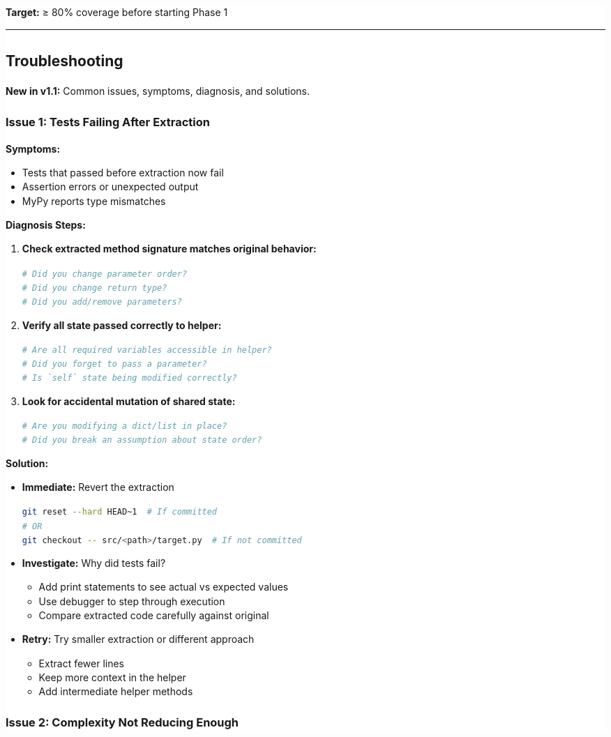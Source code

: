 **Target:** ≥ 80% coverage before starting Phase 1

---

## Troubleshooting

**New in v1.1:** Common issues, symptoms, diagnosis, and solutions.

### Issue 1: Tests Failing After Extraction

**Symptoms:**
- Tests that passed before extraction now fail
- Assertion errors or unexpected output
- MyPy reports type mismatches

**Diagnosis Steps:**

1. **Check extracted method signature matches original behavior:**
   ```python
   # Did you change parameter order?
   # Did you change return type?
   # Did you add/remove parameters?
   ```

2. **Verify all state passed correctly to helper:**
   ```python
   # Are all required variables accessible in helper?
   # Did you forget to pass a parameter?
   # Is `self` state being modified correctly?
   ```

3. **Look for accidental mutation of shared state:**
   ```python
   # Are you modifying a dict/list in place?
   # Did you break an assumption about state order?
   ```

**Solution:**

- **Immediate:** Revert the extraction
  ```bash
  git reset --hard HEAD~1  # If committed
  # OR
  git checkout -- src/<path>/target.py  # If not committed
  ```

- **Investigate:** Why did tests fail?
  - Add print statements to see actual vs expected values
  - Use debugger to step through execution
  - Compare extracted code carefully against original

- **Retry:** Try smaller extraction or different approach
  - Extract fewer lines
  - Keep more context in the helper
  - Add intermediate helper methods

### Issue 2: Complexity Not Reducing Enough
